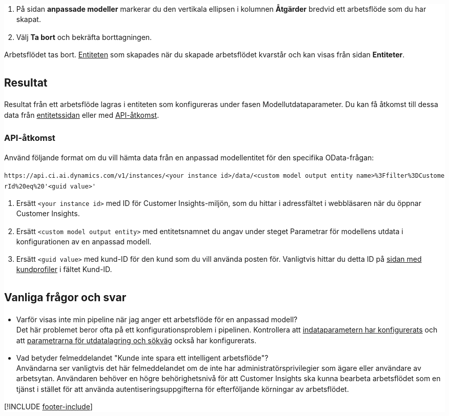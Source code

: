 1. På sidan **anpassade modeller** markerar du den vertikala ellipsen i kolumnen **Åtgärder** bredvid ett arbetsflöde som du har skapat.

1. Välj **Ta bort** och bekräfta borttagningen.

Arbetsflödet tas bort. [Entiteten](entities.md) som skapades när du skapade arbetsflödet kvarstår och kan visas från sidan **Entiteter**.

## <a name="results"></a>Resultat

Resultat från ett arbetsflöde lagras i entiteten som konfigureras under fasen Modellutdataparameter. Du kan få åtkomst till dessa data från [entitetssidan](entities.md) eller med [API-åtkomst](apis.md).

### <a name="api-access"></a>API-åtkomst

Använd följande format om du vill hämta data från en anpassad modellentitet för den specifika OData-frågan:

`https://api.ci.ai.dynamics.com/v1/instances/<your instance id>/data/<custom model output entity name>%3Ffilter%3DCustomerId%20eq%20'<guid value>'`

1. Ersätt `<your instance id>` med ID för Customer Insights-miljön, som du hittar i adressfältet i webbläsaren när du öppnar Customer Insights.

1. Ersätt `<custom model output entity>` med entitetsnamnet du angav under steget Parametrar för modellens utdata i konfigurationen av en anpassad modell.

1. Ersätt `<guid value>` med kund-ID för den kund som du vill använda posten för. Vanligtvis hittar du detta ID på [sidan med kundprofiler](customer-profiles.md) i fältet Kund-ID.

## <a name="frequently-asked-questions"></a>Vanliga frågor och svar

- Varför visas inte min pipeline när jag anger ett arbetsflöde för en anpassad modell?    
  Det här problemet beror ofta på ett konfigurationsproblem i pipelinen. Kontrollera att [indataparametern har konfigurerats](azure-machine-learning-experiments.md#dataset-configuration) och att [parametrarna för utdatalagring och sökväg](azure-machine-learning-experiments.md#import-pipeline-data-into-customer-insights) också har konfigurerats.

- Vad betyder felmeddelandet "Kunde inte spara ett intelligent arbetsflöde"?    
  Användarna ser vanligtvis det här felmeddelandet om de inte har administratörsprivilegier som ägare eller användare av arbetsytan. Användaren behöver en högre behörighetsnivå för att Customer Insights ska kunna bearbeta arbetsflödet som en tjänst i stället för att använda autentiseringsuppgifterna för efterföljande körningar av arbetsflödet.

[!INCLUDE [footer-include](includes/footer-banner.md)]

